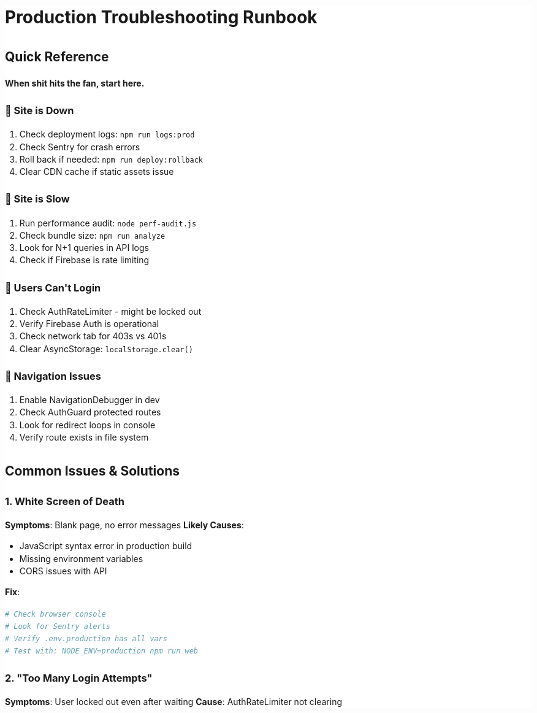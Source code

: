 # Production Troubleshooting Runbook

## Quick Reference
**When shit hits the fan, start here.**

### 🔴 Site is Down
1. Check deployment logs: `npm run logs:prod`
2. Check Sentry for crash errors
3. Roll back if needed: `npm run deploy:rollback`
4. Clear CDN cache if static assets issue

### 🐌 Site is Slow
1. Run performance audit: `node perf-audit.js`
2. Check bundle size: `npm run analyze`
3. Look for N+1 queries in API logs
4. Check if Firebase is rate limiting

### 🚫 Users Can't Login
1. Check AuthRateLimiter - might be locked out
2. Verify Firebase Auth is operational
3. Check network tab for 403s vs 401s
4. Clear AsyncStorage: `localStorage.clear()`

### 🧭 Navigation Issues
1. Enable NavigationDebugger in dev
2. Check AuthGuard protected routes
3. Look for redirect loops in console
4. Verify route exists in file system

## Common Issues & Solutions

### 1. White Screen of Death
**Symptoms**: Blank page, no error messages
**Likely Causes**:
- JavaScript syntax error in production build
- Missing environment variables
- CORS issues with API

**Fix**:
```bash
# Check browser console
# Look for Sentry alerts
# Verify .env.production has all vars
# Test with: NODE_ENV=production npm run web
```

### 2. "Too Many Login Attempts" 
**Symptoms**: User locked out even after waiting
**Cause**: AuthRateLimiter not clearing
